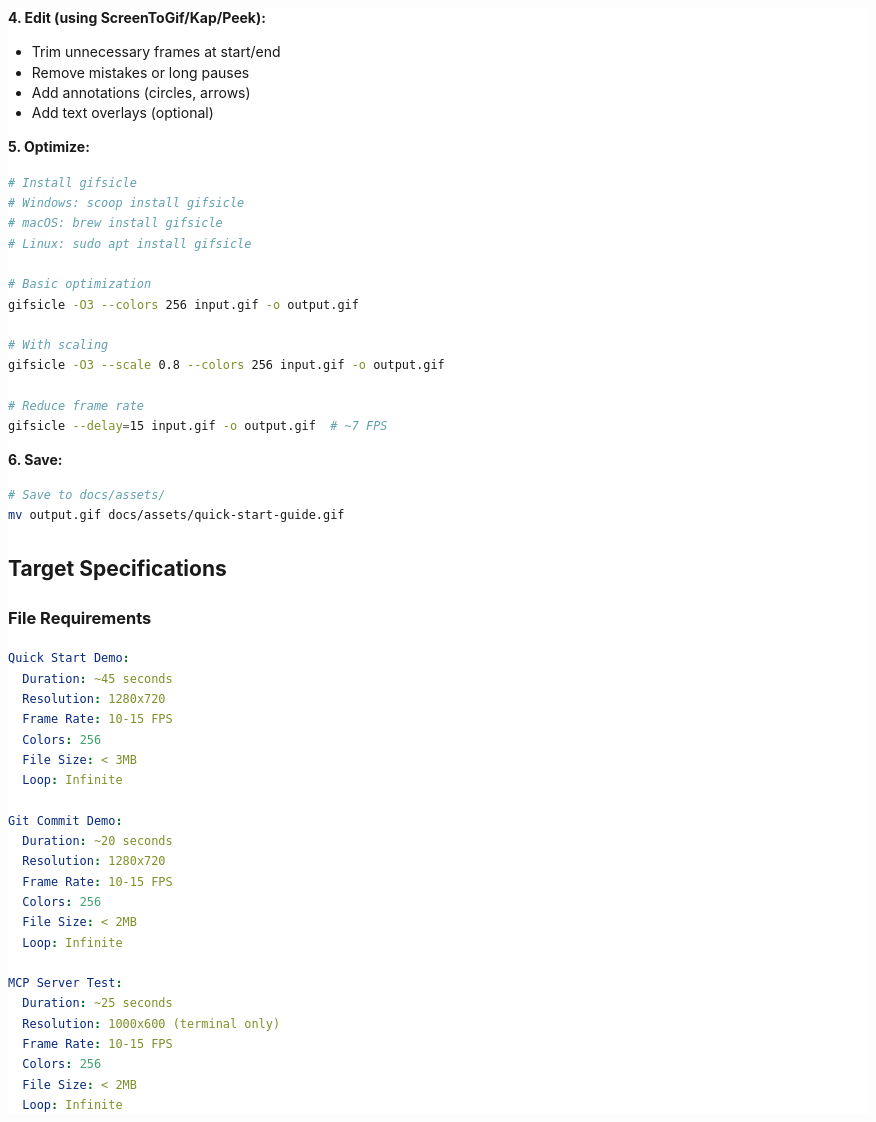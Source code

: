 **4. Edit (using ScreenToGif/Kap/Peek):**
- Trim unnecessary frames at start/end
- Remove mistakes or long pauses
- Add annotations (circles, arrows)
- Add text overlays (optional)

**5. Optimize:**
```bash
# Install gifsicle
# Windows: scoop install gifsicle
# macOS: brew install gifsicle
# Linux: sudo apt install gifsicle

# Basic optimization
gifsicle -O3 --colors 256 input.gif -o output.gif

# With scaling
gifsicle -O3 --scale 0.8 --colors 256 input.gif -o output.gif

# Reduce frame rate
gifsicle --delay=15 input.gif -o output.gif  # ~7 FPS
```

**6. Save:**
```bash
# Save to docs/assets/
mv output.gif docs/assets/quick-start-guide.gif
```

## Target Specifications

### File Requirements

```yaml
Quick Start Demo:
  Duration: ~45 seconds
  Resolution: 1280x720
  Frame Rate: 10-15 FPS
  Colors: 256
  File Size: < 3MB
  Loop: Infinite

Git Commit Demo:
  Duration: ~20 seconds
  Resolution: 1280x720
  Frame Rate: 10-15 FPS
  Colors: 256
  File Size: < 2MB
  Loop: Infinite

MCP Server Test:
  Duration: ~25 seconds
  Resolution: 1000x600 (terminal only)
  Frame Rate: 10-15 FPS
  Colors: 256
  File Size: < 2MB
  Loop: Infinite
```
